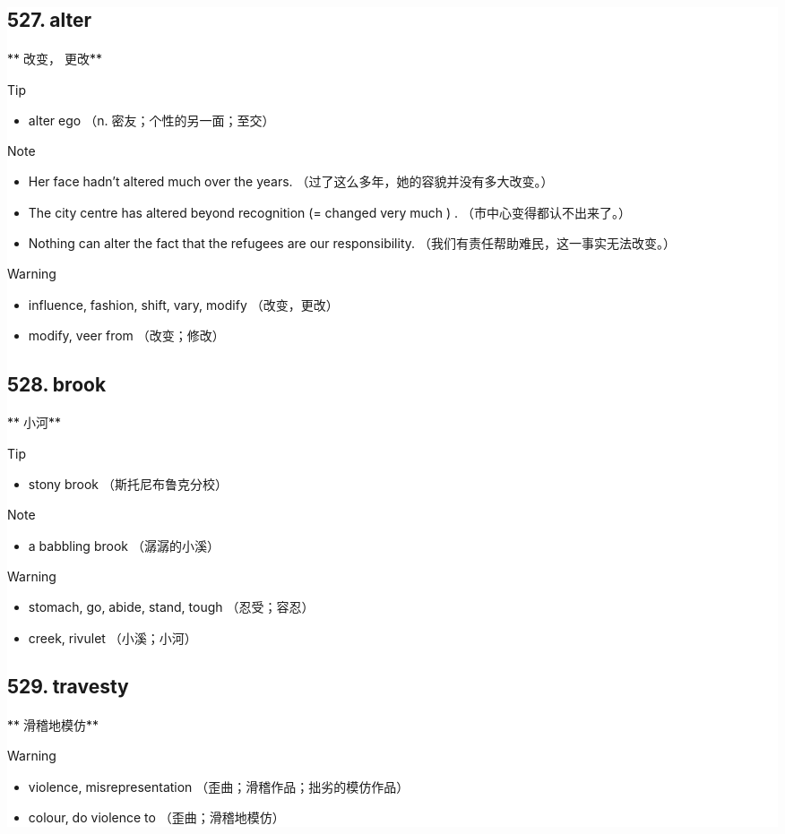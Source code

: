 ## 527. alter

** 改变， 更改**

> [!TIP]
>
> - alter ego （n. 密友；个性的另一面；至交）
>

> [!NOTE]
>
> - Her face hadn’t altered much over the years. （过了这么多年，她的容貌并没有多大改变。）
>
> - The city centre has altered beyond recognition (=  changed very much  ) . （市中心变得都认不出来了。）
>
> - Nothing can alter the fact that the refugees are our responsibility. （我们有责任帮助难民，这一事实无法改变。）
>

> [!WARNING]
>
> - influence, fashion, shift, vary, modify （改变，更改）
>
> - modify, veer from （改变；修改）
>

## 528. brook

** 小河**

> [!TIP]
>
> - stony brook （斯托尼布鲁克分校）
>

> [!NOTE]
>
> - a babbling brook （潺潺的小溪）
>

> [!WARNING]
>
> - stomach, go, abide, stand, tough （忍受；容忍）
>
> - creek, rivulet （小溪；小河）
>

## 529. travesty

** 滑稽地模仿**

> [!WARNING]
>
> - violence, misrepresentation （歪曲；滑稽作品；拙劣的模仿作品）
>
> - colour, do violence to （歪曲；滑稽地模仿）
>
